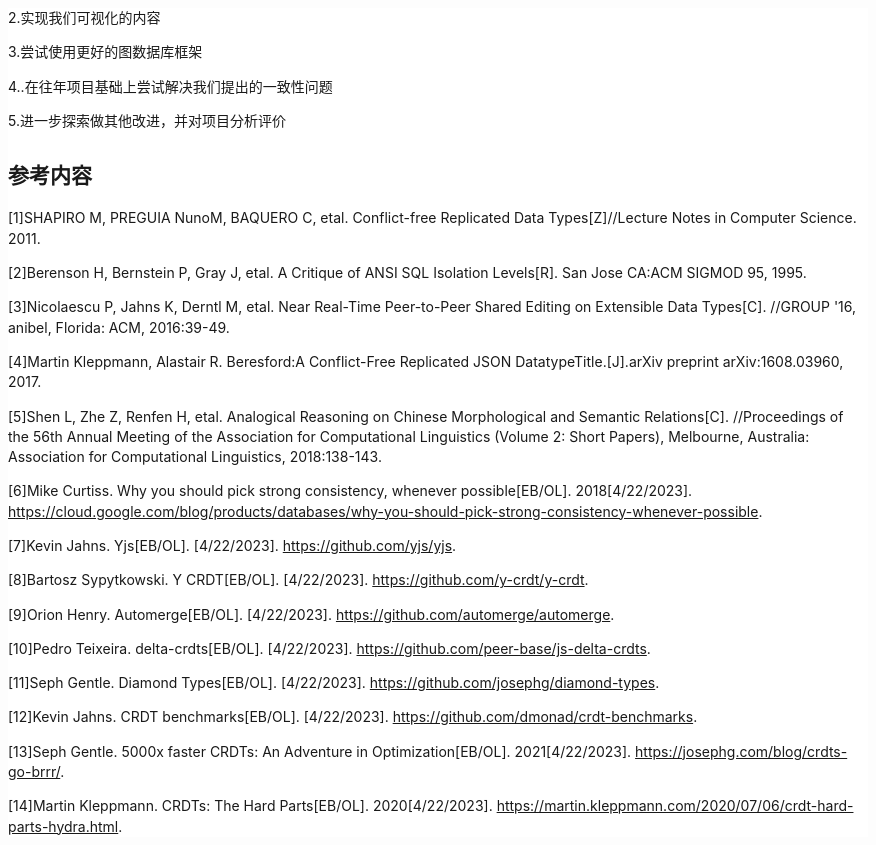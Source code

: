 2.实现我们可视化的内容

3.尝试使用更好的图数据库框架

4..在往年项目基础上尝试解决我们提出的一致性问题

5.进一步探索做其他改进，并对项目分析评价

## 参考内容

[1]SHAPIRO M, PREGUIA NunoM, BAQUERO C, etal. Conflict-free Replicated Data Types[Z]//Lecture Notes in Computer Science. 2011.

[2]Berenson H, Bernstein P, Gray J, etal. A Critique of ANSI SQL Isolation Levels[R]. San Jose CA:ACM SIGMOD 95, 1995.

[3]Nicolaescu P, Jahns K, Derntl M, etal. Near Real-Time Peer-to-Peer Shared Editing on Extensible Data Types[C]. //GROUP '16, anibel, Florida: ACM, 2016:39-49.

[4]Martin Kleppmann, Alastair R. Beresford:A Conflict-Free Replicated JSON DatatypeTitle.[J].arXiv preprint arXiv:1608.03960, 2017.

[5]Shen L, Zhe Z, Renfen H, etal. Analogical Reasoning on Chinese Morphological and Semantic Relations[C]. //Proceedings of the 56th Annual Meeting of the Association for Computational Linguistics (Volume 2: Short Papers), Melbourne, Australia: Association for Computational Linguistics, 2018:138-143.

[6]Mike Curtiss. Why you should pick strong consistency, whenever possible[EB/OL]. 2018[4/22/2023]. https://cloud.google.com/blog/products/databases/why-you-should-pick-strong-consistency-whenever-possible.

[7]Kevin Jahns. Yjs[EB/OL]. [4/22/2023]. https://github.com/yjs/yjs.

[8]Bartosz Sypytkowski. Y CRDT[EB/OL]. [4/22/2023]. https://github.com/y-crdt/y-crdt.

[9]Orion Henry. Automerge[EB/OL]. [4/22/2023]. https://github.com/automerge/automerge.

[10]Pedro Teixeira. delta-crdts[EB/OL]. [4/22/2023]. https://github.com/peer-base/js-delta-crdts.

[11]Seph Gentle. Diamond Types[EB/OL]. [4/22/2023]. https://github.com/josephg/diamond-types.

[12]Kevin Jahns. CRDT benchmarks[EB/OL]. [4/22/2023]. https://github.com/dmonad/crdt-benchmarks.

[13]Seph Gentle. 5000x faster CRDTs: An Adventure in Optimization[EB/OL]. 2021[4/22/2023]. https://josephg.com/blog/crdts-go-brrr/.

[14]Martin Kleppmann. CRDTs: The Hard Parts[EB/OL]. 2020[4/22/2023]. https://martin.kleppmann.com/2020/07/06/crdt-hard-parts-hydra.html.
